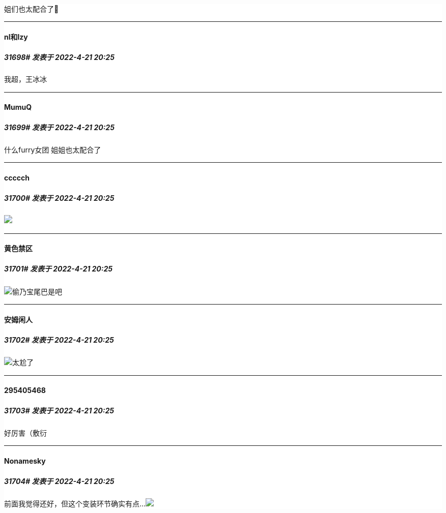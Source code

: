 姐们也太配合了🌿

*****

####  nl和lzy  
##### 31698#       发表于 2022-4-21 20:25

我超，王冰冰

*****

####  MumuQ  
##### 31699#       发表于 2022-4-21 20:25

什么furry女团
姐姐也太配合了

*****

####  ccccch  
##### 31700#       发表于 2022-4-21 20:25

<img src="https://static.saraba1st.com/image/smiley/face2017/068.png" referrerpolicy="no-referrer">

*****

####  黄色禁区  
##### 31701#       发表于 2022-4-21 20:25

<img src="https://static.saraba1st.com/image/smiley/face2017/068.png" referrerpolicy="no-referrer">偷乃宝尾巴是吧

*****

####  安姆闲人  
##### 31702#       发表于 2022-4-21 20:25

<img src="https://static.saraba1st.com/image/smiley/face2017/068.png" referrerpolicy="no-referrer">太尬了

*****

####  295405468  
##### 31703#       发表于 2022-4-21 20:25

好厉害（敷衍

*****

####  Nonamesky  
##### 31704#       发表于 2022-4-21 20:25

前面我觉得还好，但这个变装环节确实有点...<img src="https://static.saraba1st.com/image/smiley/face2017/068.png" referrerpolicy="no-referrer">
